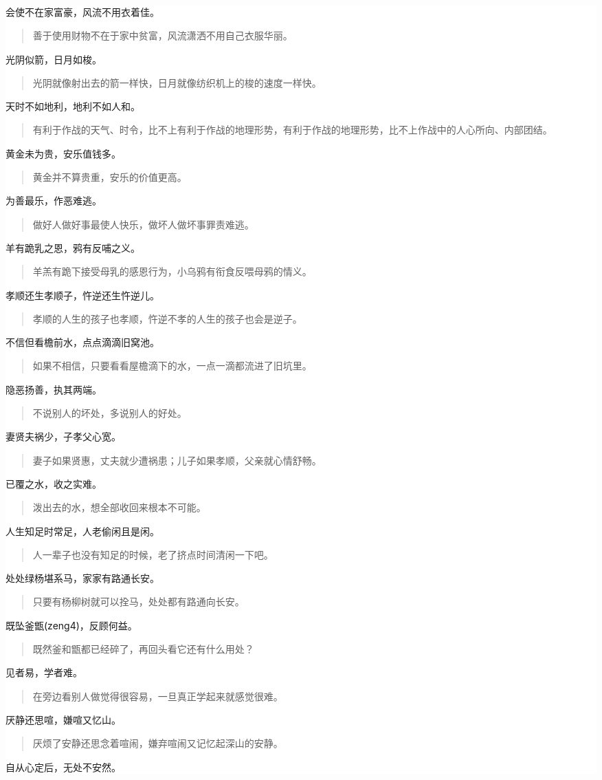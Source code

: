 会使不在家富豪，风流不用衣着佳。

>善于使用财物不在于家中贫富，风流潇洒不用自己衣服华丽。

光阴似箭，日月如梭。

>光阴就像射出去的箭一样快，日月就像纺织机上的梭的速度一样快。

天时不如地利，地利不如人和。

>有利于作战的天气、时令，比不上有利于作战的地理形势，有利于作战的地理形势，比不上作战中的人心所向、内部团结。

黄金未为贵，安乐值钱多。

>黄金并不算贵重，安乐的价值更高。

为善最乐，作恶难逃。

>做好人做好事最使人快乐，做坏人做坏事罪责难逃。

羊有跪乳之恩，鸦有反哺之义。

>羊羔有跪下接受母乳的感恩行为，小乌鸦有衔食反喂母鸦的情义。

孝顺还生孝顺子，忤逆还生忤逆儿。

>孝顺的人生的孩子也孝顺，忤逆不孝的人生的孩子也会是逆子。

不信但看檐前水，点点滴滴旧窝池。

>如果不相信，只要看看屋檐滴下的水，一点一滴都流进了旧坑里。

隐恶扬善，执其两端。

>不说别人的坏处，多说别人的好处。

妻贤夫祸少，子孝父心宽。

>妻子如果贤惠，丈夫就少遭祸患；儿子如果孝顺，父亲就心情舒畅。

已覆之水，收之实难。

>泼出去的水，想全部收回来根本不可能。

人生知足时常足，人老偷闲且是闲。

>人一辈子也没有知足的时候，老了挤点时间清闲一下吧。

处处绿杨堪系马，家家有路通长安。

>只要有杨柳树就可以拴马，处处都有路通向长安。

既坠釜甑(zeng4)，反顾何益。

>既然釜和甑都已经碎了，再回头看它还有什么用处？

见者易，学者难。

>在旁边看别人做觉得很容易，一旦真正学起来就感觉很难。

厌静还思喧，嫌喧又忆山。

>厌烦了安静还思念着喧闹，嫌弃喧闹又记忆起深山的安静。

自从心定后，无处不安然。
